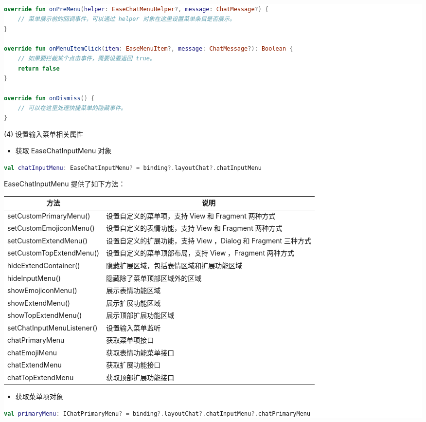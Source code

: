 ```kotlin
override fun onPreMenu(helper: EaseChatMenuHelper?, message: ChatMessage?) {
    // 菜单展示前的回调事件，可以通过 helper 对象在这里设置菜单条目是否展示。
}

override fun onMenuItemClick(item: EaseMenuItem?, message: ChatMessage?): Boolean {
    // 如果要拦截某个点击事件，需要设置返回 true。
    return false
}

override fun onDismiss() {
    // 可以在这里处理快捷菜单的隐藏事件。
}
```

(4) 设置输入菜单相关属性

- 获取 EaseChatInputMenu 对象

```kotlin
val chatInputMenu: EaseChatInputMenu? = binding?.layoutChat?.chatInputMenu
```

EaseChatInputMenu 提供了如下方法：

| 方法                       | 说明                                                         |
| -------------------------- | ------------------------------------------------------------ |
| setCustomPrimaryMenu()     | 设置自定义的菜单项，支持 View 和 Fragment 两种方式           |
| setCustomEmojiconMenu()    | 设置自定义的表情功能，支持 View 和 Fragment 两种方式         |
| setCustomExtendMenu()      | 设置自定义的扩展功能，支持 View ，Dialog 和 Fragment 三种方式 |
| setCustomTopExtendMenu()   | 设置自定义的菜单顶部布局，支持 View ，Fragment 两种方式 |
| hideExtendContainer()      | 隐藏扩展区域，包括表情区域和扩展功能区域                     |
| hideInputMenu()            | 隐藏除了菜单顶部区域外的区域                     |
| showEmojiconMenu()         | 展示表情功能区域                                             |
| showExtendMenu()           | 展示扩展功能区域                                             |
| showTopExtendMenu()        | 展示顶部扩展功能区域                                          |
| setChatInputMenuListener() | 设置输入菜单监听                                             |
| chatPrimaryMenu           | 获取菜单项接口                                               |
| chatEmojiMenu             | 获取表情功能菜单接口                                         |
| chatExtendMenu            | 获取扩展功能接口                                             |
| chatTopExtendMenu        | 获取顶部扩展功能接口                                             |

- 获取菜单项对象

```kotlin
val primaryMenu: IChatPrimaryMenu? = binding?.layoutChat?.chatInputMenu?.chatPrimaryMenu
```
